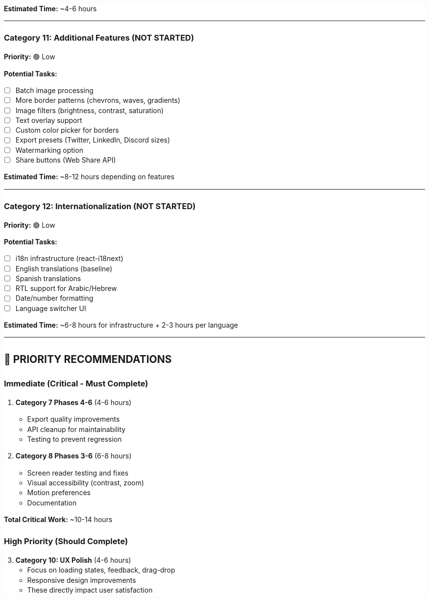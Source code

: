 **Estimated Time:** ~4-6 hours

---

### Category 11: Additional Features (NOT STARTED)
**Priority:** 🟢 Low

**Potential Tasks:**
- [ ] Batch image processing
- [ ] More border patterns (chevrons, waves, gradients)
- [ ] Image filters (brightness, contrast, saturation)
- [ ] Text overlay support
- [ ] Custom color picker for borders
- [ ] Export presets (Twitter, LinkedIn, Discord sizes)
- [ ] Watermarking option
- [ ] Share buttons (Web Share API)

**Estimated Time:** ~8-12 hours depending on features

---

### Category 12: Internationalization (NOT STARTED)
**Priority:** 🟢 Low

**Potential Tasks:**
- [ ] i18n infrastructure (react-i18next)
- [ ] English translations (baseline)
- [ ] Spanish translations
- [ ] RTL support for Arabic/Hebrew
- [ ] Date/number formatting
- [ ] Language switcher UI

**Estimated Time:** ~6-8 hours for infrastructure + 2-3 hours per language

---

## 🎯 PRIORITY RECOMMENDATIONS

### Immediate (Critical - Must Complete)
1. **Category 7 Phases 4-6** (4-6 hours)
   - Export quality improvements
   - API cleanup for maintainability
   - Testing to prevent regression

2. **Category 8 Phases 3-6** (6-8 hours)
   - Screen reader testing and fixes
   - Visual accessibility (contrast, zoom)
   - Motion preferences
   - Documentation

**Total Critical Work:** ~10-14 hours

### High Priority (Should Complete)
3. **Category 10: UX Polish** (4-6 hours)
   - Focus on loading states, feedback, drag-drop
   - Responsive design improvements
   - These directly impact user satisfaction
